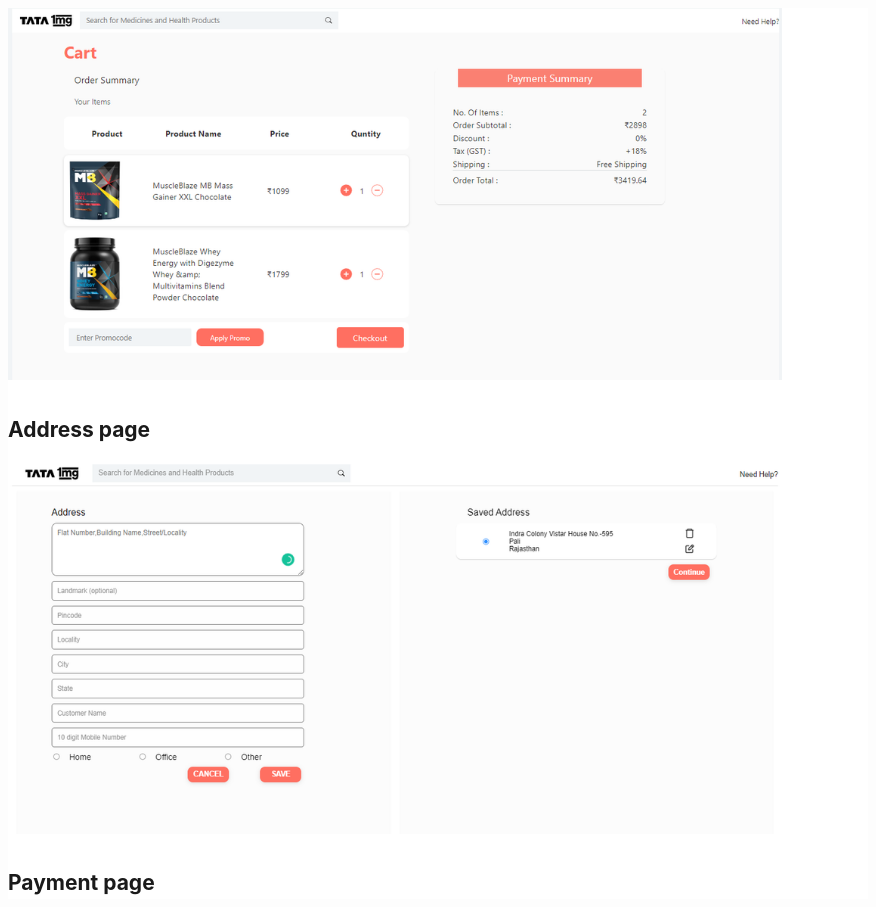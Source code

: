 <img src="images/Tata1mg6.png" width="90%">

## Address page

<img src="images/Tata1mg7.png" width="90%">

## Payment page
